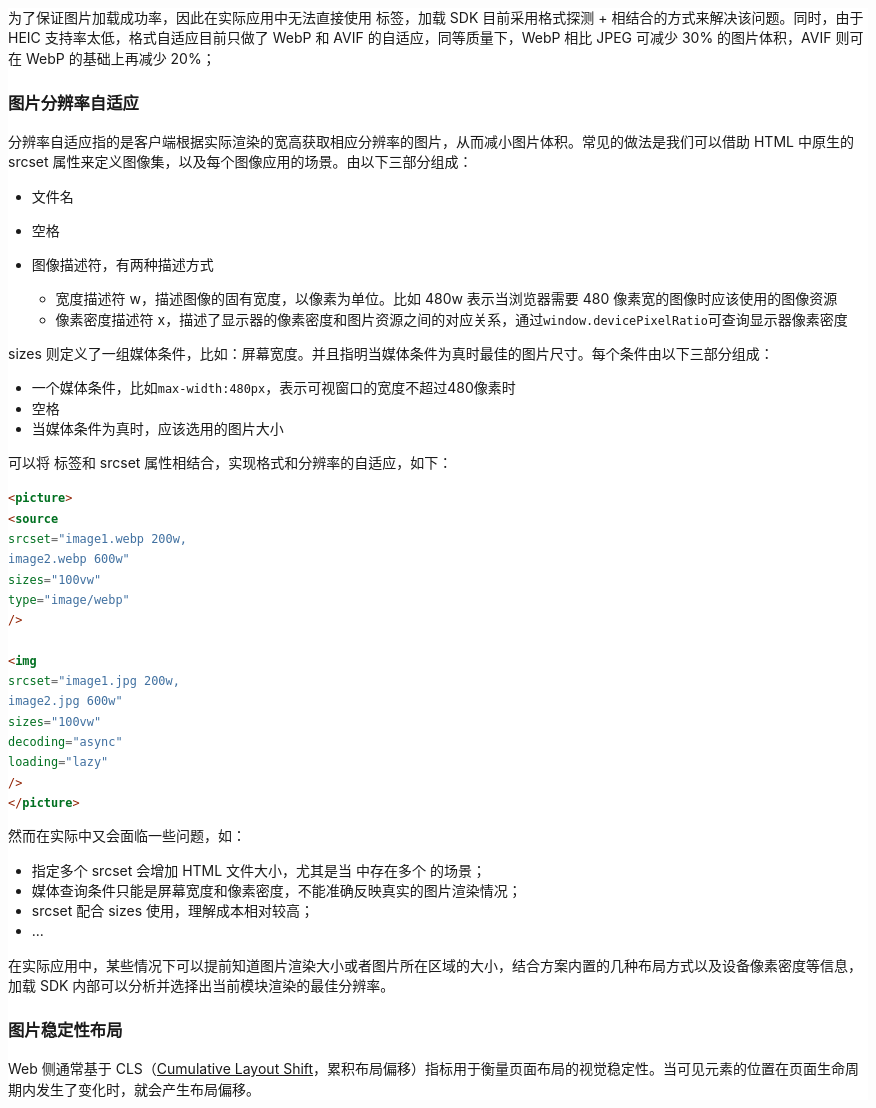 为了保证图片加载成功率，因此在实际应用中无法直接使用 标签，加载 SDK 目前采用格式探测 + 相结合的方式来解决该问题。同时，由于 HEIC 支持率太低，格式自适应目前只做了 WebP 和 AVIF 的自适应，同等质量下，WebP 相比 JPEG 可减少 30% 的图片体积，AVIF 则可在 WebP 的基础上再减少 20%；

### 图片分辨率自适应

分辨率自适应指的是客户端根据实际渲染的宽高获取相应分辨率的图片，从而减小图片体积。常见的做法是我们可以借助 HTML 中原生的 srcset 属性来定义图像集，以及每个图像应用的场景。由以下三部分组成：

*   文件名
    
*   空格
    
*   图像描述符，有两种描述方式
    
    *   宽度描述符 w，描述图像的固有宽度，以像素为单位。比如 480w 表示当浏览器需要 480 像素宽的图像时应该使用的图像资源
    *   像素密度描述符 x，描述了显示器的像素密度和图片资源之间的对应关系，通过`window.devicePixelRatio`可查询显示器像素密度

sizes 则定义了一组媒体条件，比如：屏幕宽度。并且指明当媒体条件为真时最佳的图片尺寸。每个条件由以下三部分组成：

*   一个媒体条件，比如`max-width:480px`，表示可视窗口的宽度不超过480像素时
*   空格
*   当媒体条件为真时，应该选用的图片大小

可以将 标签和 srcset 属性相结合，实现格式和分辨率的自适应，如下：

```html
<picture>
<source
srcset="image1.webp 200w,
image2.webp 600w"
sizes="100vw"
type="image/webp"
/>

<img
srcset="image1.jpg 200w,
image2.jpg 600w"
sizes="100vw"
decoding="async"
loading="lazy"
/>
</picture>
```

然而在实际中又会面临一些问题，如：

*   指定多个 srcset 会增加 HTML 文件大小，尤其是当 中存在多个 的场景；
*   媒体查询条件只能是屏幕宽度和像素密度，不能准确反映真实的图片渲染情况；
*   srcset 配合 sizes 使用，理解成本相对较高；
*   ...

在实际应用中，某些情况下可以提前知道图片渲染大小或者图片所在区域的大小，结合方案内置的几种布局方式以及设备像素密度等信息，加载 SDK 内部可以分析并选择出当前模块渲染的最佳分辨率。

### 图片稳定性布局

Web 侧通常基于 CLS（[Cumulative Layout Shift](https://link.juejin.cn?target=https%3A%2F%2Fweb.dev%2Fi18n%2Fen%2Fcls%2F "https://web.dev/i18n/en/cls/")，累积布局偏移）指标用于衡量页面布局的视觉稳定性。当可见元素的位置在页面生命周期内发生了变化时，就会产生布局偏移。
